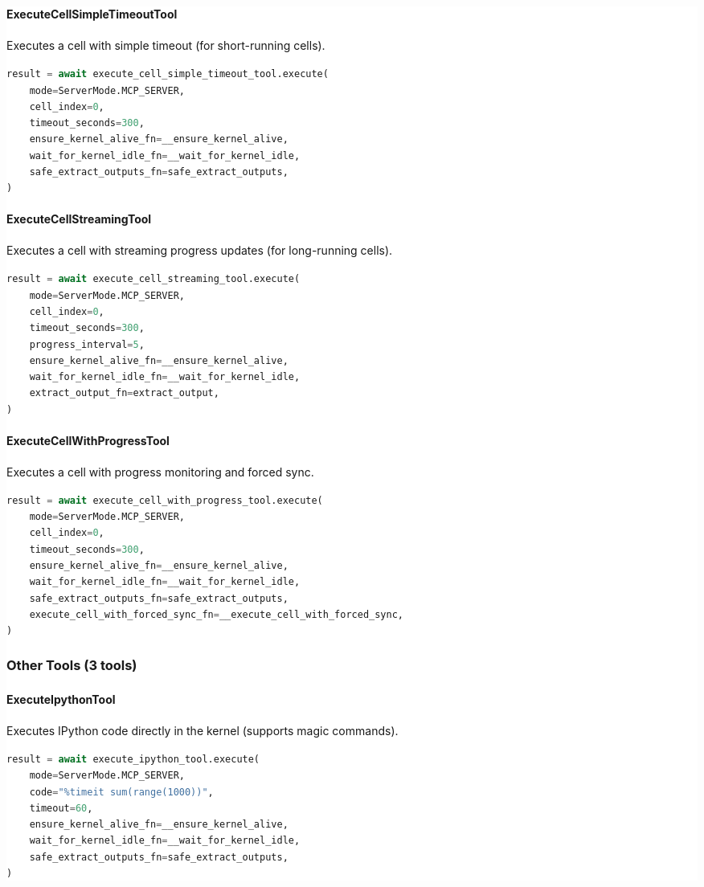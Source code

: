 #### ExecuteCellSimpleTimeoutTool
Executes a cell with simple timeout (for short-running cells).
```python
result = await execute_cell_simple_timeout_tool.execute(
    mode=ServerMode.MCP_SERVER,
    cell_index=0,
    timeout_seconds=300,
    ensure_kernel_alive_fn=__ensure_kernel_alive,
    wait_for_kernel_idle_fn=__wait_for_kernel_idle,
    safe_extract_outputs_fn=safe_extract_outputs,
)
```

#### ExecuteCellStreamingTool
Executes a cell with streaming progress updates (for long-running cells).
```python
result = await execute_cell_streaming_tool.execute(
    mode=ServerMode.MCP_SERVER,
    cell_index=0,
    timeout_seconds=300,
    progress_interval=5,
    ensure_kernel_alive_fn=__ensure_kernel_alive,
    wait_for_kernel_idle_fn=__wait_for_kernel_idle,
    extract_output_fn=extract_output,
)
```

#### ExecuteCellWithProgressTool
Executes a cell with progress monitoring and forced sync.
```python
result = await execute_cell_with_progress_tool.execute(
    mode=ServerMode.MCP_SERVER,
    cell_index=0,
    timeout_seconds=300,
    ensure_kernel_alive_fn=__ensure_kernel_alive,
    wait_for_kernel_idle_fn=__wait_for_kernel_idle,
    safe_extract_outputs_fn=safe_extract_outputs,
    execute_cell_with_forced_sync_fn=__execute_cell_with_forced_sync,
)
```

### Other Tools (3 tools)

#### ExecuteIpythonTool
Executes IPython code directly in the kernel (supports magic commands).
```python
result = await execute_ipython_tool.execute(
    mode=ServerMode.MCP_SERVER,
    code="%timeit sum(range(1000))",
    timeout=60,
    ensure_kernel_alive_fn=__ensure_kernel_alive,
    wait_for_kernel_idle_fn=__wait_for_kernel_idle,
    safe_extract_outputs_fn=safe_extract_outputs,
)
```
